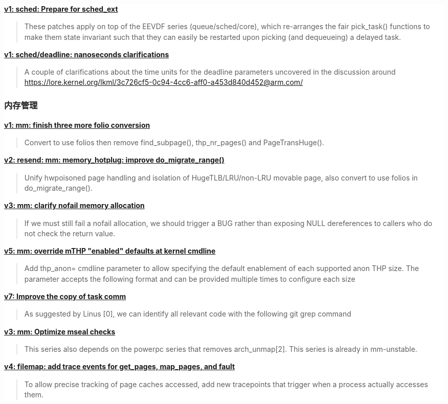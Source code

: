 **[v1: sched: Prepare for sched_ext](http://lore.kernel.org/lkml/20240813222548.049744955@infradead.org/)**

> These patches apply on top of the EEVDF series (queue/sched/core), which
> re-arranges the fair pick_task() functions to make them state invariant such
> that they can easily be restarted upon picking (and dequeueing) a delayed task.

**[v1: sched/deadline: nanoseconds clarifications](http://lore.kernel.org/lkml/20240813144348.1180344-1-christian.loehle@arm.com/)**

> A couple of clarifications about the time units for the deadline
> parameters uncovered in the discussion around
> https://lore.kernel.org/lkml/3c726cf5-0c94-4cc6-aff0-a453d840d452@arm.com/

### 内存管理

**[v1: mm: finish three more folio conversion](http://lore.kernel.org/linux-mm/20240817095122.2460977-1-wangkefeng.wang@huawei.com/)**

> Convert to use folios then remove find_subpage(), thp_nr_pages()
> and PageTransHuge().

**[v2: resend: mm: memory_hotplug: improve do_migrate_range()](http://lore.kernel.org/linux-mm/20240817084941.2375713-1-wangkefeng.wang@huawei.com/)**

> Unify hwpoisoned page handling and isolation of HugeTLB/LRU/non-LRU
> movable page, also convert to use folios in do_migrate_range().

**[v3: mm: clarify nofail memory allocation](http://lore.kernel.org/linux-mm/20240817062449.21164-1-21cnbao@gmail.com/)**

> If we must still fail a nofail allocation, we should trigger a BUG rather
> than exposing NULL dereferences to callers who do not check the return
> value.

**[v5: mm: override mTHP "enabled" defaults at kernel cmdline](http://lore.kernel.org/linux-mm/20240817045516.58037-1-21cnbao@gmail.com/)**

> Add thp_anon= cmdline parameter to allow specifying the default enablement
> of each supported anon THP size.  The parameter accepts the following
> format and can be provided multiple times to configure each size

**[v7: Improve the copy of task comm](http://lore.kernel.org/linux-mm/20240817025624.13157-1-laoar.shao@gmail.com/)**

> As suggested by Linus [0], we can identify all relevant code with the
> following git grep command

**[v3: mm: Optimize mseal checks](http://lore.kernel.org/linux-mm/20240817-mseal-depessimize-v3-0-d8d2e037df30@gmail.com/)**

> This series also depends on the powerpc series that removes arch_unmap[2]. This
> series is already in mm-unstable.

**[v4: filemap: add trace events for get_pages, map_pages, and fault](http://lore.kernel.org/linux-mm/20240816211029.903842-1-takayas@chromium.org/)**

> To allow precise tracking of page caches accessed, add new tracepoints
> that trigger when a process actually accesses them.
